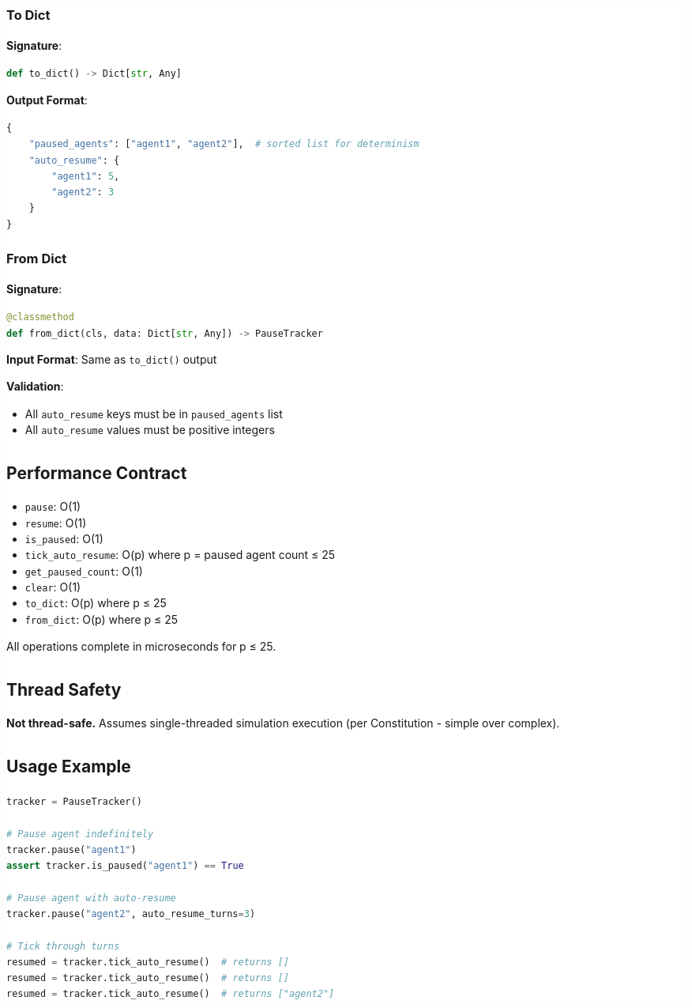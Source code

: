 ### To Dict

**Signature**:
```python
def to_dict() -> Dict[str, Any]
```

**Output Format**:
```python
{
    "paused_agents": ["agent1", "agent2"],  # sorted list for determinism
    "auto_resume": {
        "agent1": 5,
        "agent2": 3
    }
}
```

### From Dict

**Signature**:
```python
@classmethod
def from_dict(cls, data: Dict[str, Any]) -> PauseTracker
```

**Input Format**: Same as `to_dict()` output

**Validation**:
- All `auto_resume` keys must be in `paused_agents` list
- All `auto_resume` values must be positive integers

## Performance Contract

- `pause`: O(1)
- `resume`: O(1)
- `is_paused`: O(1)
- `tick_auto_resume`: O(p) where p = paused agent count ≤ 25
- `get_paused_count`: O(1)
- `clear`: O(1)
- `to_dict`: O(p) where p ≤ 25
- `from_dict`: O(p) where p ≤ 25

All operations complete in microseconds for p ≤ 25.

## Thread Safety

**Not thread-safe.** Assumes single-threaded simulation execution (per Constitution - simple over complex).

## Usage Example

```python
tracker = PauseTracker()

# Pause agent indefinitely
tracker.pause("agent1")
assert tracker.is_paused("agent1") == True

# Pause agent with auto-resume
tracker.pause("agent2", auto_resume_turns=3)

# Tick through turns
resumed = tracker.tick_auto_resume()  # returns []
resumed = tracker.tick_auto_resume()  # returns []
resumed = tracker.tick_auto_resume()  # returns ["agent2"]
```